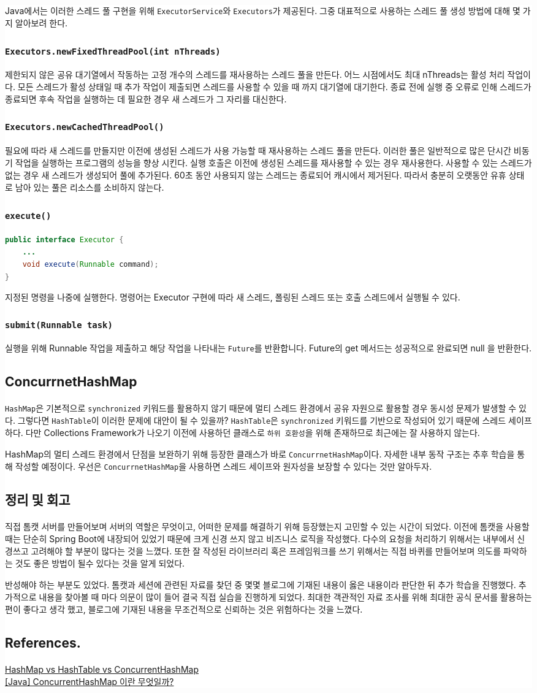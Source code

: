 Java에서는 이러한 스레드 풀 구현을 위해 `ExecutorService`와 `Executors`가 제공된다. 그중 대표적으로 사용하는 스레드 풀 생성 방법에 대해 몇 가지 알아보려 한다.

### `Executors.newFixedThreadPool(int nThreads)`

제한되지 않은 공유 대기열에서 작동하는 고정 개수의 스레드를 재사용하는 스레드 풀을 만든다. 어느 시점에서도 최대 nThreads는 활성 처리 작업이다. 모든 스레드가 활성 상태일 때 추가 작업이 제출되면 스레드를 사용할 수 있을 때 까지 대기열에 대기한다. 종료 전에 실행 중 오류로 인해 스레드가 종료되면 후속 작업을 실행하는 데 필요한 경우 새 스레드가 그 자리를 대신한다.

### `Executors.newCachedThreadPool()`

필요에 따라 새 스레드를 만들지만 이전에 생성된 스레드가 사용 가능할 때 재사용하는 스레드 풀을 만든다. 이러한 풀은 일반적으로 많은 단시간 비동기 작업을 실행하는 프로그램의 성능을 향상 시킨다. 실행 호출은 이전에 생성된 스레드를 재사용할 수 있는 경우 재사용한다. 사용할 수 있는 스레드가 없는 경우 새 스레드가 생성되어 풀에 추가된다. 60초 동안 사용되지 않는 스레드는 종료되어 캐시에서 제거된다. 따라서 충분히 오랫동안 유휴 상태로 남아 있는 풀은 리소스를 소비하지 않는다. 

### `execute()`

```java
public interface Executor {
    ...
    void execute(Runnable command);
}
```

지정된 명령을 나중에 실행한다. 명령어는 Executor 구현에 따라 새 스레드, 폴링된 스레드 또는 호출 스레드에서 실행될 수 있다.

### `submit(Runnable task)`

실행을 위해 Runnable 작업을 제출하고 해당 작업을 나타내는 `Future`를 반환합니다. Future의 get 메서드는 성공적으로 완료되면 null 을 반환한다.

## ConcurrnetHashMap

`HashMap`은 기본적으로 `synchronized` 키워드를 활용하지 않기 때문에 멀티 스레드 환경에서 공유 자원으로 활용할 경우 동시성 문제가 발생할 수 있다. 그렇다면 `HashTable`이 이러한 문제에 대안이 될 수 있을까? `HashTable`은 `synchronized` 키워드를 기반으로 작성되어 있기 때문에 스레드 세이프하다. 다만 Collections Framework가 나오기 이전에 사용하던 클래스로 `하위 호환성`을 위해 존재하므로 최근에는 잘 사용하지 않는다.

HashMap의 멀티 스레드 환경에서 단점을 보완하기 위해 등장한 클래스가 바로 `ConcurrnetHashMap`이다. 자세한 내부 동작 구조는 추후 학습을 통해 작성할 예정이다. 우선은 `ConcurrnetHashMap`을 사용하면 스레드 세이프와 원자성을 보장할 수 있다는 것만 알아두자.

## 정리 및 회고

직접 톰캣 서버를 만들어보며 서버의 역할은 무엇이고, 어떠한 문제를 해결하기 위해 등장했는지 고민할 수 있는 시간이 되었다. 이전에 톰캣을 사용할 때는 단순히 Spring Boot에 내장되어 있었기 때문에 크게 신경 쓰지 않고 비즈니스 로직을 작성했다. 다수의 요청을 처리하기 위해서는 내부에서 신경쓰고 고려해야 할 부분이 많다는 것을 느꼈다. 또한 잘 작성된 라이브러리 혹은 프레임워크를 쓰기 위해서는 직접 바퀴를 만들어보며 의도를 파악하는 것도 좋은 방법이 될수 있다는 것을 알게 되었다.

반성해야 하는 부분도 있었다. 톰캣과 세션에 관련된 자료를 찾던 중 몇몇 블로그에 기재된 내용이 옳은 내용이라 판단한 뒤 추가 학습을 진행했다. 추가적으로 내용을 찾아볼 때 마다 의문이 많이 들어 결국 직접 실습을 진행하게 되었다. 최대한 객관적인 자료 조사를 위해 최대한 공식 문서를 활용하는 편이 좋다고 생각 했고, 블로그에 기재된 내용을 무조건적으로 신뢰하는 것은 위험하다는 것을 느꼈다.

## References.

[HashMap vs HashTable vs ConcurrentHashMap](https://tecoble.techcourse.co.kr/post/2021-11-26-hashmap-hashtable-concurrenthashmap/)<br>
[[Java] ConcurrentHashMap 이란 무엇일까?](https://devlog-wjdrbs96.tistory.com/269)

<TagLinks />
